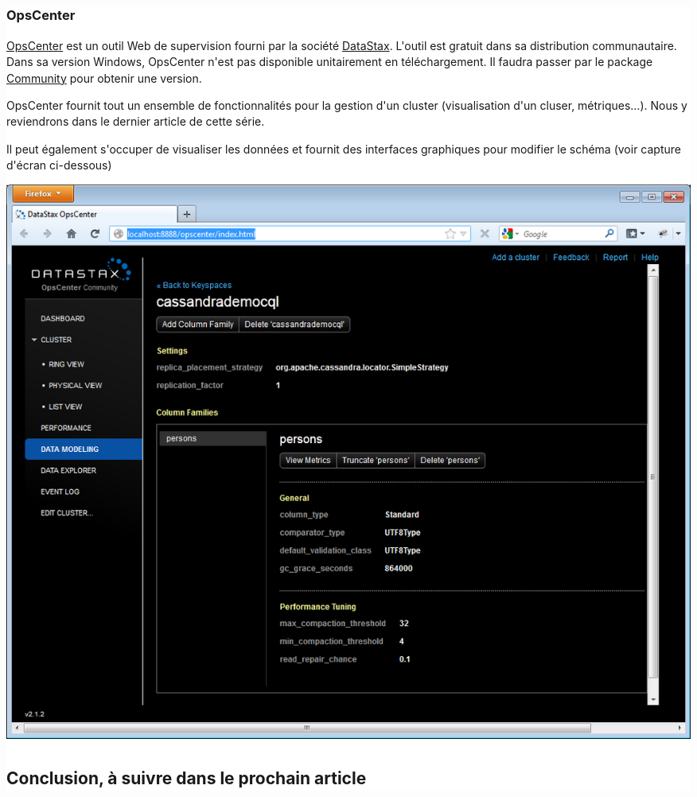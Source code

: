 ### OpsCenter

[OpsCenter](http://www.datastax.com/what-we-offer/products-services/datastax-opscenter) est un outil Web de supervision fourni par la société [DataStax](http://www.datastax.com/). L'outil est gratuit dans sa distribution communautaire. Dans sa version Windows, OpsCenter n'est pas disponible unitairement en téléchargement. Il faudra passer par le package [Community](http://planetcassandra.org/Download/DataStaxCommunityEdition) pour obtenir une version.

OpsCenter fournit tout un ensemble de fonctionnalités pour la gestion d'un cluster (visualisation d'un cluser, métriques…). Nous y reviendrons dans le dernier article de cette série.

Il peut également s'occuper de visualiser les données et fournit des interfaces graphiques pour modifier le schéma (voir capture d'écran ci-dessous)

![Administration et supervision avec OpsCenter de DataStax](/images/installation-outils-administration-cassandra/opscenter.png)

## Conclusion, à suivre dans le prochain article
